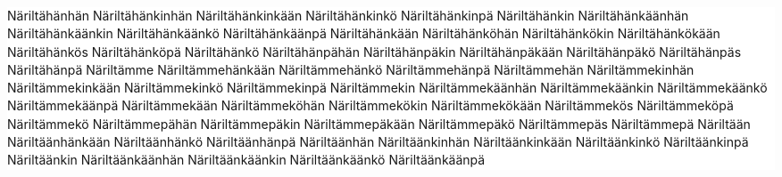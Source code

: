 Näriltähänhän
Näriltähänkinhän
Näriltähänkinkään
Näriltähänkinkö
Näriltähänkinpä
Näriltähänkin
Näriltähänkäänhän
Näriltähänkäänkin
Näriltähänkäänkö
Näriltähänkäänpä
Näriltähänkään
Näriltähänköhän
Näriltähänkökin
Näriltähänkökään
Näriltähänkös
Näriltähänköpä
Näriltähänkö
Näriltähänpähän
Näriltähänpäkin
Näriltähänpäkään
Näriltähänpäkö
Näriltähänpäs
Näriltähänpä
Näriltämme
Näriltämmehänkään
Näriltämmehänkö
Näriltämmehänpä
Näriltämmehän
Näriltämmekinhän
Näriltämmekinkään
Näriltämmekinkö
Näriltämmekinpä
Näriltämmekin
Näriltämmekäänhän
Näriltämmekäänkin
Näriltämmekäänkö
Näriltämmekäänpä
Näriltämmekään
Näriltämmeköhän
Näriltämmekökin
Näriltämmekökään
Näriltämmekös
Näriltämmeköpä
Näriltämmekö
Näriltämmepähän
Näriltämmepäkin
Näriltämmepäkään
Näriltämmepäkö
Näriltämmepäs
Näriltämmepä
Näriltään
Näriltäänhänkään
Näriltäänhänkö
Näriltäänhänpä
Näriltäänhän
Näriltäänkinhän
Näriltäänkinkään
Näriltäänkinkö
Näriltäänkinpä
Näriltäänkin
Näriltäänkäänhän
Näriltäänkäänkin
Näriltäänkäänkö
Näriltäänkäänpä